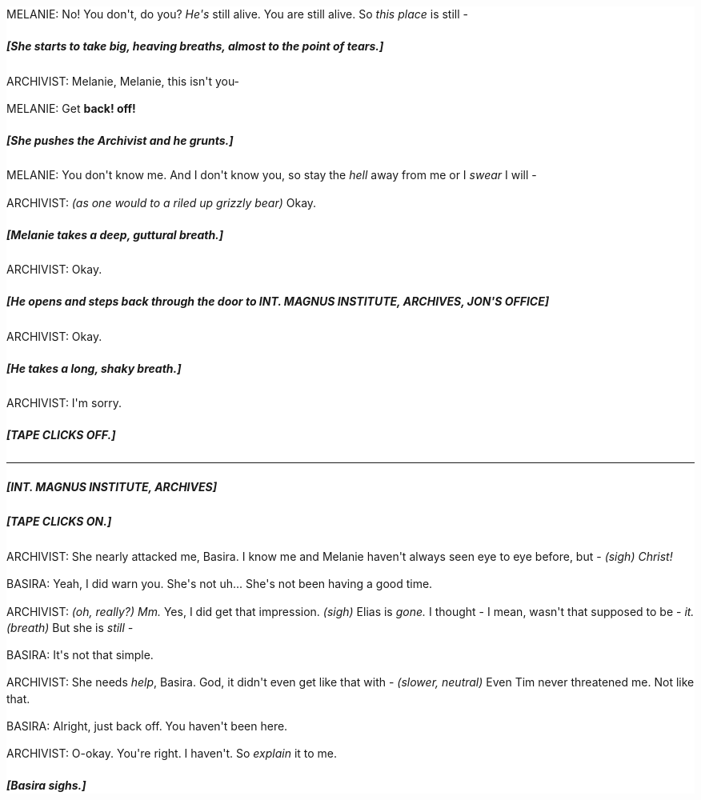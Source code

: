 <span class="melanie">MELANIE: No! You don't, do you? *He's* still alive. You are still alive. So *this place* is still -</span>

##### [She starts to take big, heaving breaths, almost to the point of tears.]

<span class="archivist">ARCHIVIST: Melanie, Melanie, this isn't you-</span>

<span class="melanie">MELANIE: Get **back! off!**</span>

##### [She pushes the Archivist and he grunts.]

<span class="melanie">MELANIE: You don't know me. And I don't know you, so stay the *hell* away from me or I *swear* I will -</span>

<span class="archivist">ARCHIVIST: _(as one would to a riled up grizzly bear)_ Okay.</span>

##### [Melanie takes a deep, guttural breath.]

<span class="archivist">ARCHIVIST: Okay.</span>

##### [He opens and steps back through the door to INT. MAGNUS INSTITUTE, ARCHIVES, JON'S OFFICE]

<span class="archivist">ARCHIVIST: Okay.</span>

##### [He takes a long, shaky breath.]

<span class="archivist">ARCHIVIST: I'm sorry.</span>

##### [TAPE CLICKS OFF.]


------


##### [INT. MAGNUS INSTITUTE, ARCHIVES]

##### [TAPE CLICKS ON.]

<span class="archivist">ARCHIVIST: She nearly attacked me, Basira. I know me and Melanie haven't always seen eye to eye before, but - _(sigh)_ *Christ!*</span>

<span class="basira">BASIRA: Yeah, I did warn you. She's not uh... She's not been having a good time.</span>

<span class="archivist">ARCHIVIST: _(oh, really?)_ *Mm.* Yes, I did get that impression. _(sigh)_ Elias is *gone.* I thought - I mean, wasn't that supposed to be - *it.* _(breath)_ But she is *still -*</span>

<span class="basira">BASIRA: It's not that simple.</span>

<span class="archivist">ARCHIVIST: She needs *help*, Basira. God, it didn't even get like that with - _(slower, neutral)_ Even Tim never threatened me. Not like that.</span>

<span class="basira">BASIRA: Alright, just back off. You haven't been here.</span>

<span class="archivist">ARCHIVIST: O-okay. You're right. I haven't. So *explain* it to me.</span>

##### [Basira sighs.]
